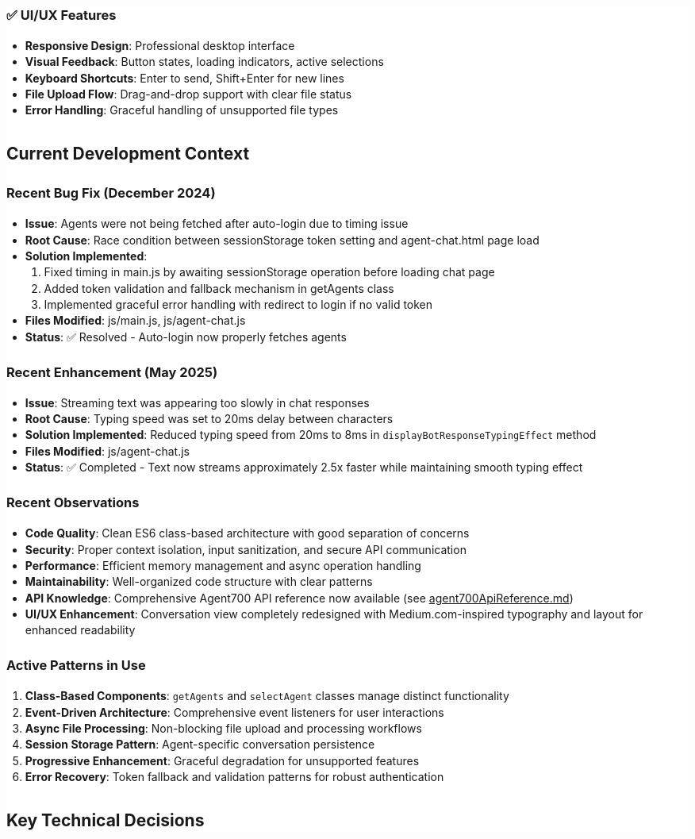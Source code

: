 ### ✅ UI/UX Features
- **Responsive Design**: Professional desktop interface
- **Visual Feedback**: Button states, loading indicators, active selections
- **Keyboard Shortcuts**: Enter to send, Shift+Enter for new lines
- **File Upload Flow**: Drag-and-drop support with clear file status
- **Error Handling**: Graceful handling of unsupported file types

## Current Development Context

### Recent Bug Fix (December 2024)
- **Issue**: Agents were not being fetched after auto-login due to timing issue
- **Root Cause**: Race condition between sessionStorage token setting and agent-chat.html page load
- **Solution Implemented**: 
  1. Fixed timing in main.js by awaiting sessionStorage operation before loading chat page
  2. Added token validation and fallback mechanism in getAgents class
  3. Implemented graceful error handling with redirect to login if no valid token
- **Files Modified**: js/main.js, js/agent-chat.js
- **Status**: ✅ Resolved - Auto-login now properly fetches agents

### Recent Enhancement (May 2025)
- **Issue**: Streaming text was appearing too slowly in chat responses
- **Root Cause**: Typing speed was set to 20ms delay between characters
- **Solution Implemented**: Reduced typing speed from 20ms to 8ms in `displayBotResponseTypingEffect` method
- **Files Modified**: js/agent-chat.js
- **Status**: ✅ Completed - Text now streams approximately 2.5x faster while maintaining smooth typing effect

### Recent Observations
- **Code Quality**: Clean ES6 class-based architecture with good separation of concerns
- **Security**: Proper context isolation, input sanitization, and secure API communication
- **Performance**: Efficient memory management and async operation handling
- **Maintainability**: Well-organized code structure with clear patterns
- **API Knowledge**: Comprehensive Agent700 API reference now available (see [agent700ApiReference.md](./agent700ApiReference.md))
- **UI/UX Enhancement**: Conversation view completely redesigned with Medium.com-inspired typography and layout for enhanced readability

### Active Patterns in Use
1. **Class-Based Components**: `getAgents` and `selectAgent` classes manage distinct functionality
2. **Event-Driven Architecture**: Comprehensive event listeners for user interactions
3. **Async File Processing**: Non-blocking file upload and processing workflows
4. **Session Storage Pattern**: Agent-specific conversation persistence
5. **Progressive Enhancement**: Graceful degradation for unsupported features
6. **Error Recovery**: Token fallback and validation patterns for robust authentication

## Key Technical Decisions
